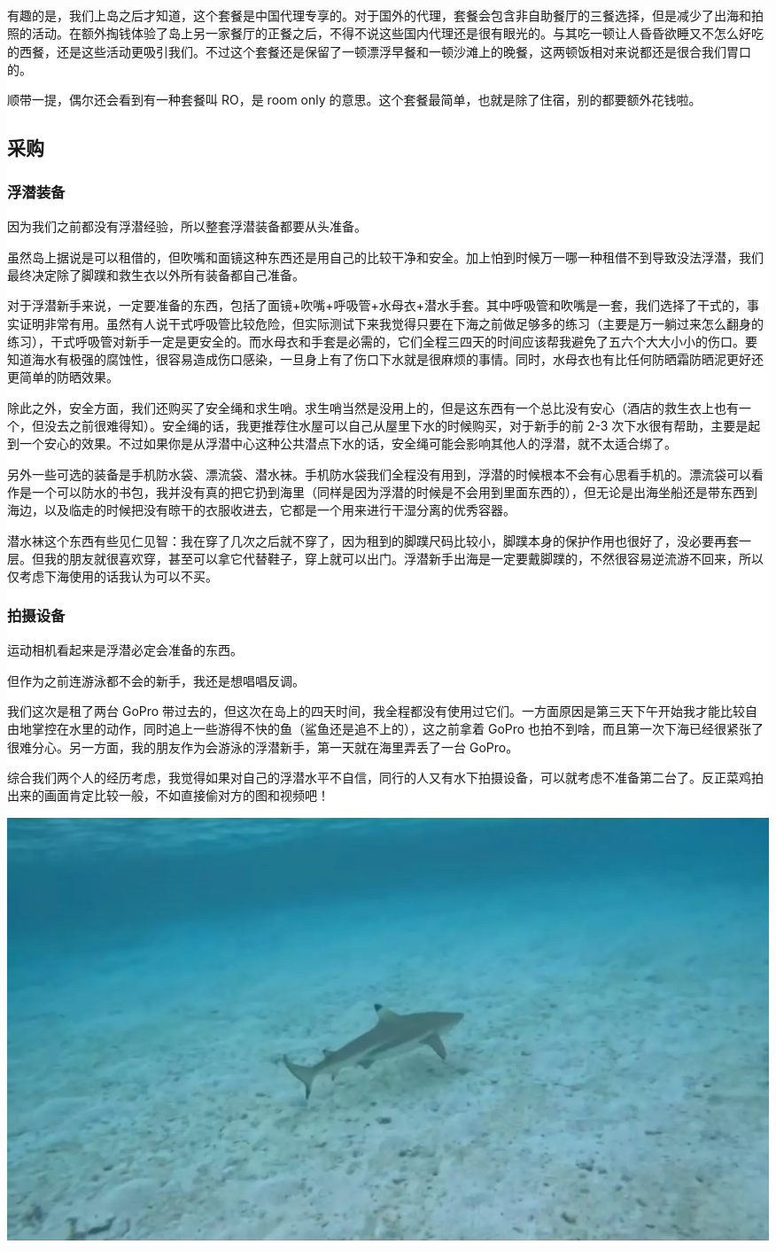 有趣的是，我们上岛之后才知道，这个套餐是中国代理专享的。对于国外的代理，套餐会包含非自助餐厅的三餐选择，但是减少了出海和拍照的活动。在额外掏钱体验了岛上另一家餐厅的正餐之后，不得不说这些国内代理还是很有眼光的。与其吃一顿让人昏昏欲睡又不怎么好吃的西餐，还是这些活动更吸引我们。不过这个套餐还是保留了一顿漂浮早餐和一顿沙滩上的晚餐，这两顿饭相对来说都还是很合我们胃口的。

顺带一提，偶尔还会看到有一种套餐叫 RO，是 room only 的意思。这个套餐最简单，也就是除了住宿，别的都要额外花钱啦。

## 采购

### 浮潜装备

因为我们之前都没有浮潜经验，所以整套浮潜装备都要从头准备。

虽然岛上据说是可以租借的，但吹嘴和面镜这种东西还是用自己的比较干净和安全。加上怕到时候万一哪一种租借不到导致没法浮潜，我们最终决定除了脚蹼和救生衣以外所有装备都自己准备。

对于浮潜新手来说，一定要准备的东西，包括了面镜+吹嘴+呼吸管+水母衣+潜水手套。其中呼吸管和吹嘴是一套，我们选择了干式的，事实证明非常有用。虽然有人说干式呼吸管比较危险，但实际测试下来我觉得只要在下海之前做足够多的练习（主要是万一躺过来怎么翻身的练习），干式呼吸管对新手一定是更安全的。而水母衣和手套是必需的，它们全程三四天的时间应该帮我避免了五六个大大小小的伤口。要知道海水有极强的腐蚀性，很容易造成伤口感染，一旦身上有了伤口下水就是很麻烦的事情。同时，水母衣也有比任何防晒霜防晒泥更好还更简单的防晒效果。

除此之外，安全方面，我们还购买了安全绳和求生哨。求生哨当然是没用上的，但是这东西有一个总比没有安心（酒店的救生衣上也有一个，但没去之前很难得知）。安全绳的话，我更推荐住水屋可以自己从屋里下水的时候购买，对于新手的前 2-3 次下水很有帮助，主要是起到一个安心的效果。不过如果你是从浮潜中心这种公共潜点下水的话，安全绳可能会影响其他人的浮潜，就不太适合绑了。

另外一些可选的装备是手机防水袋、漂流袋、潜水袜。手机防水袋我们全程没有用到，浮潜的时候根本不会有心思看手机的。漂流袋可以看作是一个可以防水的书包，我并没有真的把它扔到海里（同样是因为浮潜的时候是不会用到里面东西的），但无论是出海坐船还是带东西到海边，以及临走的时候把没有晾干的衣服收进去，它都是一个用来进行干湿分离的优秀容器。

潜水袜这个东西有些见仁见智：我在穿了几次之后就不穿了，因为租到的脚蹼尺码比较小，脚蹼本身的保护作用也很好了，没必要再套一层。但我的朋友就很喜欢穿，甚至可以拿它代替鞋子，穿上就可以出门。浮潜新手出海是一定要戴脚蹼的，不然很容易逆流游不回来，所以仅考虑下海使用的话我认为可以不买。

### 拍摄设备

运动相机看起来是浮潜必定会准备的东西。

但作为之前连游泳都不会的新手，我还是想唱唱反调。

我们这次是租了两台 GoPro 带过去的，但这次在岛上的四天时间，我全程都没有使用过它们。一方面原因是第三天下午开始我才能比较自由地掌控在水里的动作，同时追上一些游得不快的鱼（鲨鱼还是追不上的），这之前拿着 GoPro 也拍不到啥，而且第一次下海已经很紧张了很难分心。另一方面，我的朋友作为会游泳的浮潜新手，第一天就在海里弄丢了一台 GoPro。

综合我们两个人的经历考虑，我觉得如果对自己的浮潜水平不自信，同行的人又有水下拍摄设备，可以就考虑不准备第二台了。反正菜鸡拍出来的画面肯定比较一般，不如直接偷对方的图和视频吧！

![GoPro 水下拍鲨鱼](./assets/shark1.webp)
